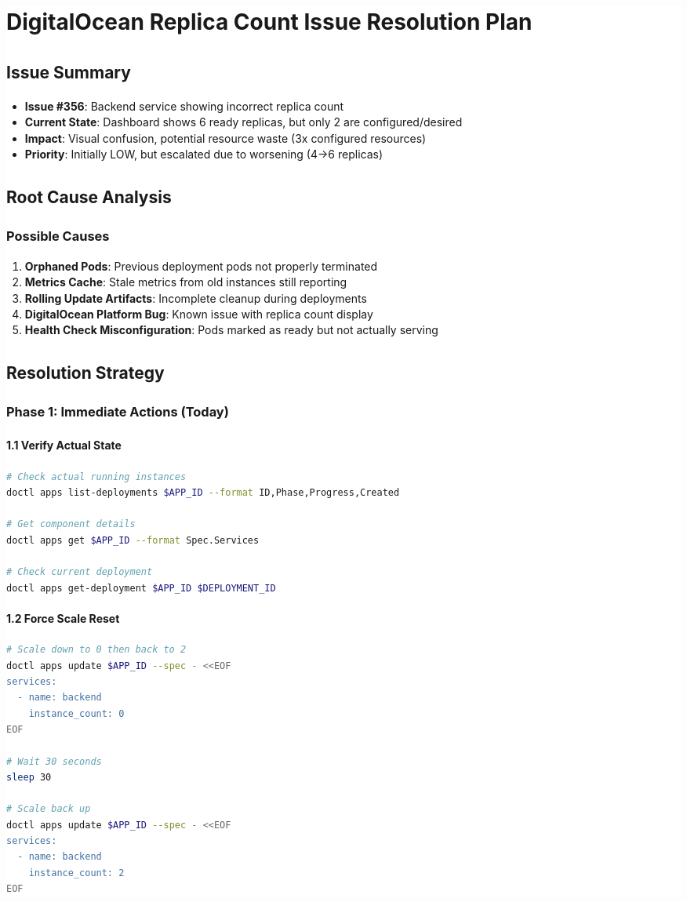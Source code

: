 # DigitalOcean Replica Count Issue Resolution Plan

## Issue Summary
- **Issue #356**: Backend service showing incorrect replica count
- **Current State**: Dashboard shows 6 ready replicas, but only 2 are configured/desired
- **Impact**: Visual confusion, potential resource waste (3x configured resources)
- **Priority**: Initially LOW, but escalated due to worsening (4→6 replicas)

## Root Cause Analysis

### Possible Causes
1. **Orphaned Pods**: Previous deployment pods not properly terminated
2. **Metrics Cache**: Stale metrics from old instances still reporting
3. **Rolling Update Artifacts**: Incomplete cleanup during deployments
4. **DigitalOcean Platform Bug**: Known issue with replica count display
5. **Health Check Misconfiguration**: Pods marked as ready but not actually serving

## Resolution Strategy

### Phase 1: Immediate Actions (Today)

#### 1.1 Verify Actual State
```bash
# Check actual running instances
doctl apps list-deployments $APP_ID --format ID,Phase,Progress,Created

# Get component details
doctl apps get $APP_ID --format Spec.Services

# Check current deployment
doctl apps get-deployment $APP_ID $DEPLOYMENT_ID
```

#### 1.2 Force Scale Reset
```bash
# Scale down to 0 then back to 2
doctl apps update $APP_ID --spec - <<EOF
services:
  - name: backend
    instance_count: 0
EOF

# Wait 30 seconds
sleep 30

# Scale back up
doctl apps update $APP_ID --spec - <<EOF
services:
  - name: backend
    instance_count: 2
EOF
```

